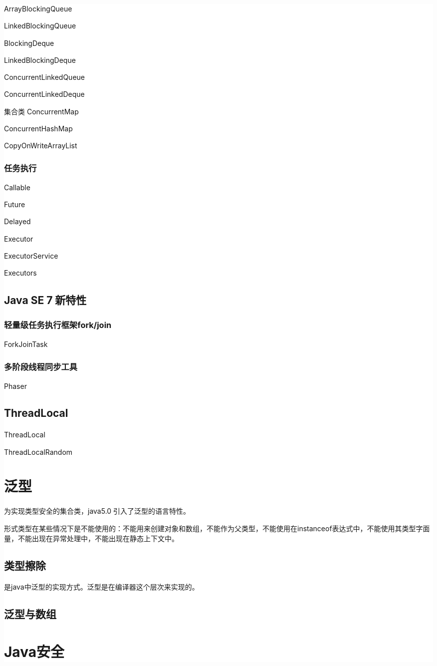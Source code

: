 ArrayBlockingQueue

LinkedBlockingQueue

BlockingDeque

LinkedBlockingDeque

ConcurrentLinkedQueue

ConcurrentLinkedDeque

集合类
ConcurrentMap

ConcurrentHashMap

CopyOnWriteArrayList

### 任务执行

Callable

Future

Delayed

Executor

ExecutorService

Executors

## Java SE 7 新特性
### 轻量级任务执行框架fork/join
ForkJoinTask

### 多阶段线程同步工具
Phaser

## ThreadLocal

ThreadLocal

ThreadLocalRandom

# 泛型
为实现类型安全的集合类，java5.0 引入了泛型的语言特性。

形式类型在某些情况下是不能使用的：不能用来创建对象和数组，不能作为父类型，不能使用在instanceof表达式中，不能使用其类型字面量，不能出现在异常处理中，不能出现在静态上下文中。

## 类型擦除
是java中泛型的实现方式。泛型是在编译器这个层次来实现的。

## 泛型与数组



# Java安全